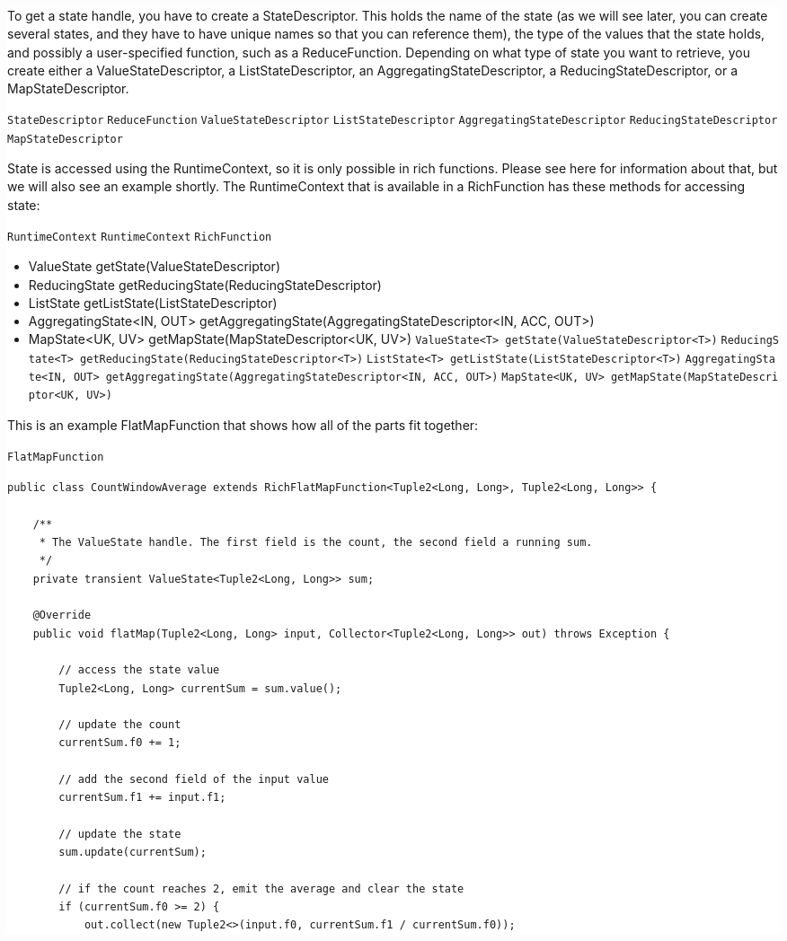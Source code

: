 
To get a state handle, you have to create a StateDescriptor. This holds the name of the state
(as we will see later, you can create several states, and they have to have unique names so
that you can reference them), the type of the values that the state holds, and possibly
a user-specified function, such as a ReduceFunction. Depending on what type of state you
want to retrieve, you create either a ValueStateDescriptor, a ListStateDescriptor,
an AggregatingStateDescriptor, a ReducingStateDescriptor, or a MapStateDescriptor.

`StateDescriptor`
`ReduceFunction`
`ValueStateDescriptor`
`ListStateDescriptor`
`AggregatingStateDescriptor`
`ReducingStateDescriptor`
`MapStateDescriptor`

State is accessed using the RuntimeContext, so it is only possible in rich functions.
Please see here for
information about that, but we will also see an example shortly. The RuntimeContext that
is available in a RichFunction has these methods for accessing state:

`RuntimeContext`
`RuntimeContext`
`RichFunction`
* ValueState<T> getState(ValueStateDescriptor<T>)
* ReducingState<T> getReducingState(ReducingStateDescriptor<T>)
* ListState<T> getListState(ListStateDescriptor<T>)
* AggregatingState<IN, OUT> getAggregatingState(AggregatingStateDescriptor<IN, ACC, OUT>)
* MapState<UK, UV> getMapState(MapStateDescriptor<UK, UV>)
`ValueState<T> getState(ValueStateDescriptor<T>)`
`ReducingState<T> getReducingState(ReducingStateDescriptor<T>)`
`ListState<T> getListState(ListStateDescriptor<T>)`
`AggregatingState<IN, OUT> getAggregatingState(AggregatingStateDescriptor<IN, ACC, OUT>)`
`MapState<UK, UV> getMapState(MapStateDescriptor<UK, UV>)`

This is an example FlatMapFunction that shows how all of the parts fit together:

`FlatMapFunction`

```
public class CountWindowAverage extends RichFlatMapFunction<Tuple2<Long, Long>, Tuple2<Long, Long>> {

    /**
     * The ValueState handle. The first field is the count, the second field a running sum.
     */
    private transient ValueState<Tuple2<Long, Long>> sum;

    @Override
    public void flatMap(Tuple2<Long, Long> input, Collector<Tuple2<Long, Long>> out) throws Exception {

        // access the state value
        Tuple2<Long, Long> currentSum = sum.value();

        // update the count
        currentSum.f0 += 1;

        // add the second field of the input value
        currentSum.f1 += input.f1;

        // update the state
        sum.update(currentSum);

        // if the count reaches 2, emit the average and clear the state
        if (currentSum.f0 >= 2) {
            out.collect(new Tuple2<>(input.f0, currentSum.f1 / currentSum.f0));
```
